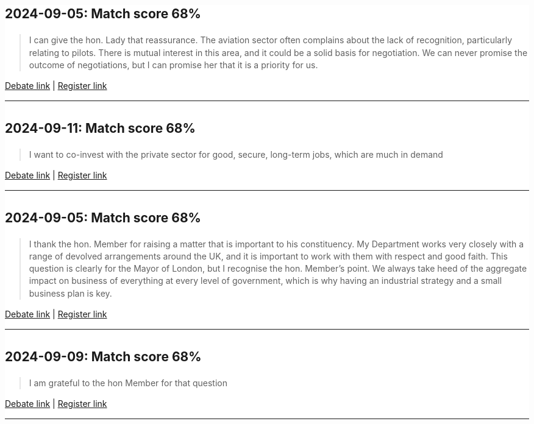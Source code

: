 

## 2024-09-05: Match score 68%

>I can give the hon. Lady that reassurance. The aviation sector often complains about the lack of recognition, particularly relating to pilots. There is mutual interest in this area, and it could be a solid basis for negotiation. We can never promise the outcome of negotiations, but I can promise her that it is a priority for us.

[Debate link](https://www.theyworkforyou.com/debates/?id=2024-09-05b.420.2) | [Register link](https://www.theyworkforyou.com/mp/24929/register)


---



## 2024-09-11: Match score 68%

>I want to co-invest with the private sector for good, secure, long-term jobs, which are much in demand

[Debate link](https://www.theyworkforyou.com/debates/?id=2024-09-11b.835.4) | [Register link](https://www.theyworkforyou.com/mp/24929/register)


---



## 2024-09-05: Match score 68%

>I thank the hon. Member for raising a matter that is important to his constituency. My Department works very closely with a range of devolved arrangements around the UK, and it is important to work with them with respect and good faith. This question is clearly for the Mayor of London, but I recognise the hon. Member’s point. We always take heed of the aggregate impact on business of everything at every level of government, which is why having an industrial strategy and a small business plan is key.

[Debate link](https://www.theyworkforyou.com/debates/?id=2024-09-05b.400.5) | [Register link](https://www.theyworkforyou.com/mp/24929/register)


---



## 2024-09-09: Match score 68%

>I am grateful to the hon Member for that question

[Debate link](https://www.theyworkforyou.com/debates/?id=2024-09-09b.587.3) | [Register link](https://www.theyworkforyou.com/mp/24929/register)


---


